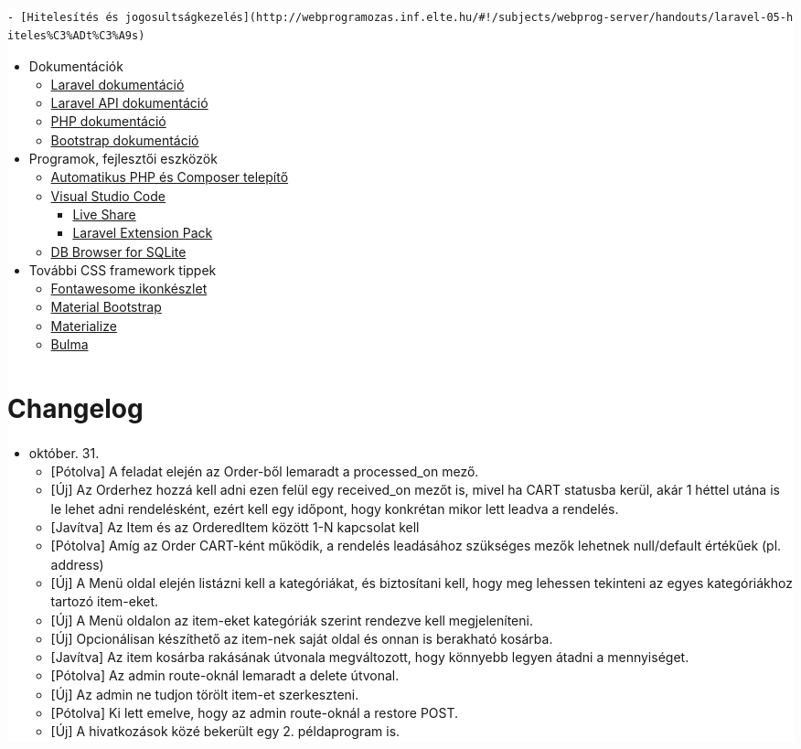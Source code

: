 	- [Hitelesítés és jogosultságkezelés](http://webprogramozas.inf.elte.hu/#!/subjects/webprog-server/handouts/laravel-05-hiteles%C3%ADt%C3%A9s)
-  Dokumentációk
	- [Laravel dokumentáció](https://laravel.com/docs)
	- [Laravel API dokumentáció](https://laravel.com/api/master/index.html)
	- [PHP dokumentáció](https://www.php.net/manual/en/)
	- [Bootstrap dokumentáció](https://getbootstrap.com/docs/)
- Programok, fejlesztői eszközök
	- [Automatikus PHP és Composer telepítő](https://totadavid.hu/files/szerveroldali_telepito.zip)
	- [Visual Studio Code](https://code.visualstudio.com/)
		- [Live Share](https://marketplace.visualstudio.com/items?itemName=MS-vsliveshare.vsliveshare)
		- [Laravel Extension Pack](https://marketplace.visualstudio.com/items?itemName=onecentlin.laravel-extension-pack)
	- [DB Browser for SQLite](https://sqlitebrowser.org/)
- További CSS framework tippek
	- [Fontawesome ikonkészlet](https://fontawesome.com/) 
	- [Material Bootstrap](https://mdbootstrap.com/)
	- [Materialize](https://materializecss.com/)
	- [Bulma](https://bulma.io/)

# Changelog
- október. 31. 
	-  [Pótolva] A feladat elején az Order-ből lemaradt a processed_on mező.
	- [Új] Az Orderhez hozzá kell adni ezen felül egy received_on mezőt is, mivel ha CART statusba kerül, akár 1 héttel utána is le lehet adni rendelésként, ezért kell egy időpont, hogy konkrétan mikor lett leadva a rendelés.
	- [Javítva] Az Item és az OrderedItem között 1-N kapcsolat kell
	- [Pótolva] Amíg az Order CART-ként működik, a rendelés leadásához szükséges mezők lehetnek null/default értékűek (pl. address)
	- [Új] A Menü oldal elején listázni kell a kategóriákat, és biztosítani kell, hogy meg lehessen tekinteni az egyes kategóriákhoz tartozó item-eket.
	- [Új] A Menü oldalon az item-eket kategóriák szerint rendezve kell megjeleníteni.
	- [Új] Opcionálisan készíthető az item-nek saját oldal és onnan is berakható kosárba.
	- [Javítva] Az item kosárba rakásának útvonala megváltozott, hogy könnyebb legyen átadni a mennyiséget.
	- [Pótolva] Az admin route-oknál lemaradt a delete útvonal.
	- [Új] Az admin ne tudjon törölt item-et szerkeszteni.
	- [Pótolva] Ki lett emelve, hogy az admin route-oknál a restore POST.
	- [Új] A hivatkozások közé bekerült egy 2. példaprogram is.  
